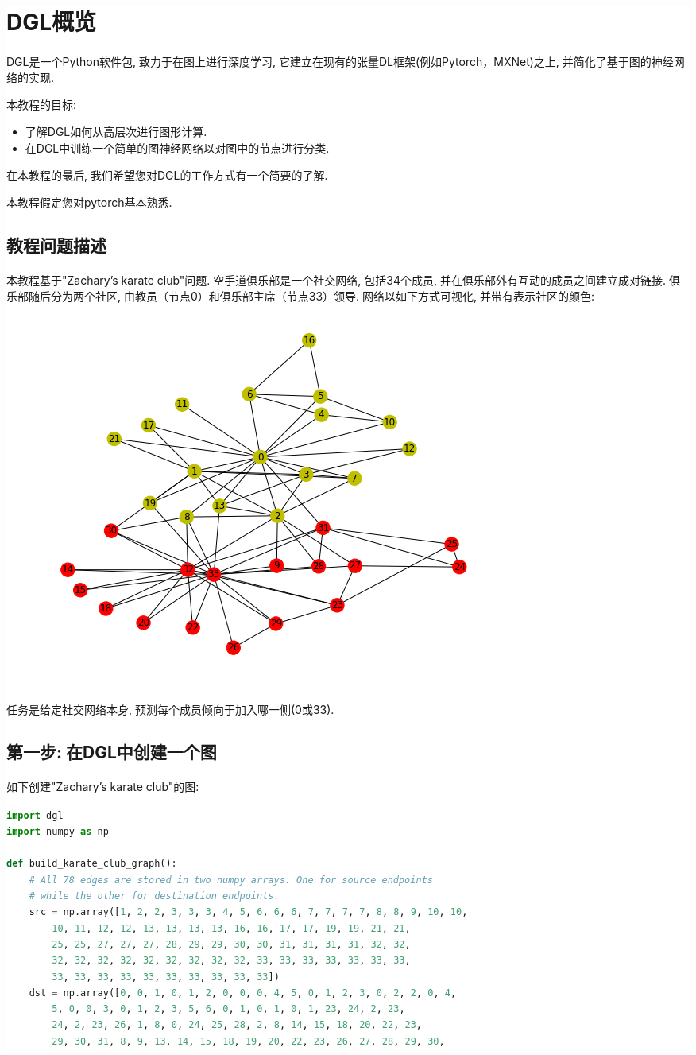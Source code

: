 # DGL概览

DGL是一个Python软件包, 致力于在图上进行深度学习, 它建立在现有的张量DL框架(例如Pytorch，MXNet)之上, 并简化了基于图的神经网络的实现.

本教程的目标:

* 了解DGL如何从高层次进行图形计算.
* 在DGL中训练一个简单的图神经网络以对图中的节点进行分类.

在本教程的最后, 我们希望您对DGL的工作方式有一个简要的了解.

本教程假定您对pytorch基本熟悉.

## 教程问题描述

本教程基于"Zachary’s karate club"问题. 空手道俱乐部是一个社交网络, 包括34个成员, 并在俱乐部外有互动的成员之间建立成对链接. 俱乐部随后分为两个社区, 由教员（节点0）和俱乐部主席（节点33）领导. 网络以如下方式可视化, 并带有表示社区的颜色:

![karate-club](asset/karate-club.png)

任务是给定社交网络本身, 预测每个成员倾向于加入哪一侧(0或33).

## 第一步: 在DGL中创建一个图

如下创建"Zachary’s karate club"的图:

```python
import dgl
import numpy as np

def build_karate_club_graph():
    # All 78 edges are stored in two numpy arrays. One for source endpoints
    # while the other for destination endpoints.
    src = np.array([1, 2, 2, 3, 3, 3, 4, 5, 6, 6, 6, 7, 7, 7, 7, 8, 8, 9, 10, 10,
        10, 11, 12, 12, 13, 13, 13, 13, 16, 16, 17, 17, 19, 19, 21, 21,
        25, 25, 27, 27, 27, 28, 29, 29, 30, 30, 31, 31, 31, 31, 32, 32,
        32, 32, 32, 32, 32, 32, 32, 32, 32, 33, 33, 33, 33, 33, 33, 33,
        33, 33, 33, 33, 33, 33, 33, 33, 33, 33])
    dst = np.array([0, 0, 1, 0, 1, 2, 0, 0, 0, 4, 5, 0, 1, 2, 3, 0, 2, 2, 0, 4,
        5, 0, 0, 3, 0, 1, 2, 3, 5, 6, 0, 1, 0, 1, 0, 1, 23, 24, 2, 23,
        24, 2, 23, 26, 1, 8, 0, 24, 25, 28, 2, 8, 14, 15, 18, 20, 22, 23,
        29, 30, 31, 8, 9, 13, 14, 15, 18, 19, 20, 22, 23, 26, 27, 28, 29, 30,
```